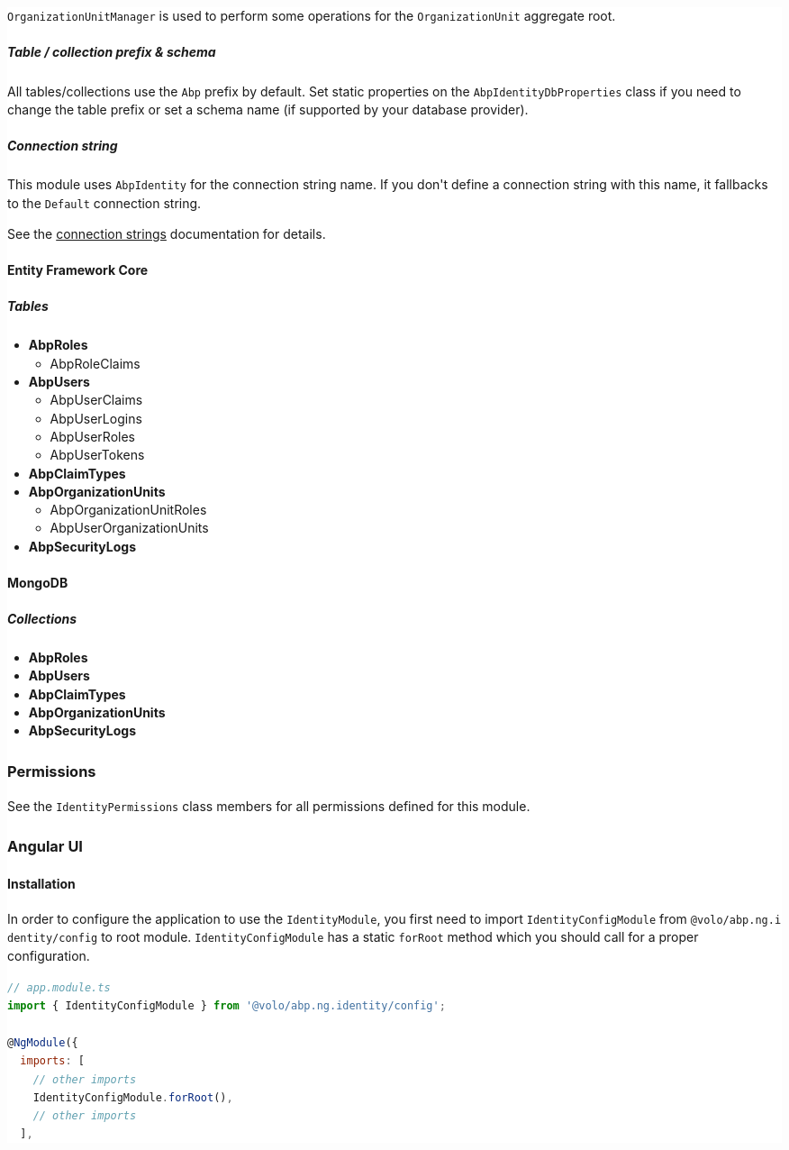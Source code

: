 ```OrganizationUnitManager``` is used to perform some operations for the ```OrganizationUnit``` aggregate root.
##### Table / collection prefix & schema

All tables/collections use the `Abp` prefix by default. Set static properties on the `AbpIdentityDbProperties` class if you need to change the table prefix or set a schema name (if supported by your database provider).

##### Connection string

This module uses `AbpIdentity` for the connection string name. If you don't define a connection string with this name, it fallbacks to the `Default` connection string.

See the [connection strings](../framework/fundamentals/connection-strings.md) documentation for details.

#### Entity Framework Core

##### Tables

* **AbpRoles**
  * AbpRoleClaims
* **AbpUsers**
  * AbpUserClaims
  * AbpUserLogins
  * AbpUserRoles
  * AbpUserTokens
* **AbpClaimTypes**
* **AbpOrganizationUnits**
  * AbpOrganizationUnitRoles
  * AbpUserOrganizationUnits
* **AbpSecurityLogs**

#### MongoDB

##### Collections

* **AbpRoles**
* **AbpUsers**
* **AbpClaimTypes**
* **AbpOrganizationUnits**
* **AbpSecurityLogs**

### Permissions

See the `IdentityPermissions` class members for all permissions defined for this module.

### Angular UI

#### Installation

In order to configure the application to use the `IdentityModule`, you first need to import `IdentityConfigModule` from `@volo/abp.ng.identity/config` to root module. `IdentityConfigModule` has a static `forRoot` method which you should call for a proper configuration.

```js
// app.module.ts
import { IdentityConfigModule } from '@volo/abp.ng.identity/config';

@NgModule({
  imports: [
    // other imports
    IdentityConfigModule.forRoot(),
    // other imports
  ],
```